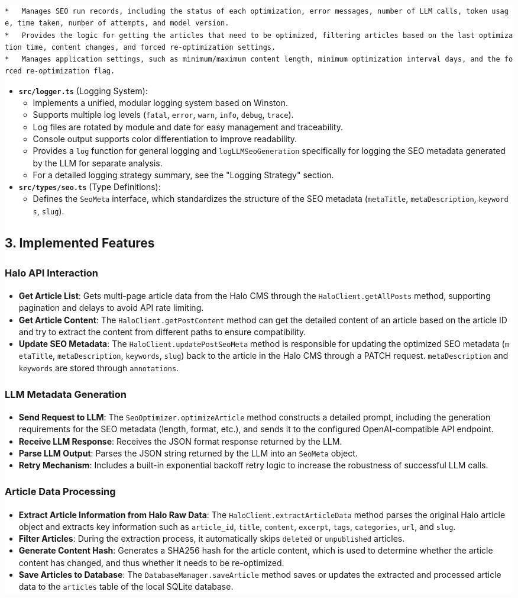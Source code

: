     *   Manages SEO run records, including the status of each optimization, error messages, number of LLM calls, token usage, time taken, number of attempts, and model version.
    *   Provides the logic for getting the articles that need to be optimized, filtering articles based on the last optimization time, content changes, and forced re-optimization settings.
    *   Manages application settings, such as minimum/maximum content length, minimum optimization interval days, and the forced re-optimization flag.
*   **`src/logger.ts`** (Logging System):
    *   Implements a unified, modular logging system based on Winston.
    *   Supports multiple log levels (`fatal`, `error`, `warn`, `info`, `debug`, `trace`).
    *   Log files are rotated by module and date for easy management and traceability.
    *   Console output supports color differentiation to improve readability.
    *   Provides a `log` function for general logging and `logLLMSeoGeneration` specifically for logging the SEO metadata generated by the LLM for separate analysis.
    *   For a detailed logging strategy summary, see the "Logging Strategy" section.
*   **`src/types/seo.ts`** (Type Definitions):
    *   Defines the `SeoMeta` interface, which standardizes the structure of the SEO metadata (`metaTitle`, `metaDescription`, `keywords`, `slug`).

## 3. Implemented Features

### Halo API Interaction

*   **Get Article List**: Gets multi-page article data from the Halo CMS through the `HaloClient.getAllPosts` method, supporting pagination and delays to avoid API rate limiting.
*   **Get Article Content**: The `HaloClient.getPostContent` method can get the detailed content of an article based on the article ID and try to extract the content from different paths to ensure compatibility.
*   **Update SEO Metadata**: The `HaloClient.updatePostSeoMeta` method is responsible for updating the optimized SEO metadata (`metaTitle`, `metaDescription`, `keywords`, `slug`) back to the article in the Halo CMS through a PATCH request. `metaDescription` and `keywords` are stored through `annotations`.

### LLM Metadata Generation

*   **Send Request to LLM**: The `SeoOptimizer.optimizeArticle` method constructs a detailed prompt, including the generation requirements for the SEO metadata (length, format, etc.), and sends it to the configured OpenAI-compatible API endpoint.
*   **Receive LLM Response**: Receives the JSON format response returned by the LLM.
*   **Parse LLM Output**: Parses the JSON string returned by the LLM into an `SeoMeta` object.
*   **Retry Mechanism**: Includes a built-in exponential backoff retry logic to increase the robustness of successful LLM calls.

### Article Data Processing

*   **Extract Article Information from Halo Raw Data**: The `HaloClient.extractArticleData` method parses the original Halo article object and extracts key information such as `article_id`, `title`, `content`, `excerpt`, `tags`, `categories`, `url`, and `slug`.
*   **Filter Articles**: During the extraction process, it automatically skips `deleted` or `unpublished` articles.
*   **Generate Content Hash**: Generates a SHA256 hash for the article content, which is used to determine whether the article content has changed, and thus whether it needs to be re-optimized.
*   **Save Articles to Database**: The `DatabaseManager.saveArticle` method saves or updates the extracted and processed article data to the `articles` table of the local SQLite database.
